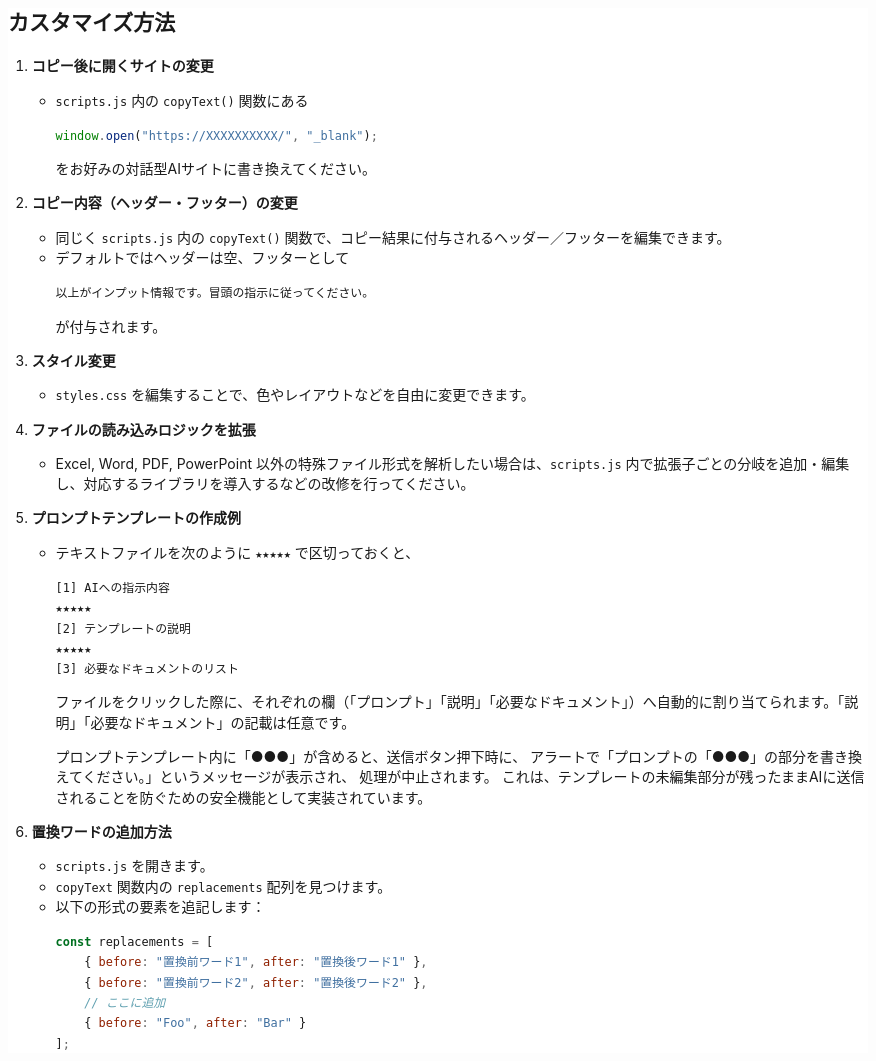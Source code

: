 
## カスタマイズ方法

1.  **コピー後に開くサイトの変更**
    *   `scripts.js` 内の `copyText()` 関数にある
        ```js
        window.open("https://XXXXXXXXXX/", "_blank");
        ```
        をお好みの対話型AIサイトに書き換えてください。

2.  **コピー内容（ヘッダー・フッター）の変更**
    *   同じく `scripts.js` 内の `copyText()` 関数で、コピー結果に付与されるヘッダー／フッターを編集できます。
    *   デフォルトではヘッダーは空、フッターとして
        ```
        以上がインプット情報です。冒頭の指示に従ってください。
        ```
        が付与されます。

3.  **スタイル変更**
    *   `styles.css` を編集することで、色やレイアウトなどを自由に変更できます。

4.  **ファイルの読み込みロジックを拡張**
    *   Excel, Word, PDF, PowerPoint 以外の特殊ファイル形式を解析したい場合は、`scripts.js` 内で拡張子ごとの分岐を追加・編集し、対応するライブラリを導入するなどの改修を行ってください。

5.  **プロンプトテンプレートの作成例**
    *   テキストファイルを次のように `★★★★★` で区切っておくと、
        ```
        [1] AIへの指示内容
        ★★★★★
        [2] テンプレートの説明
        ★★★★★
        [3] 必要なドキュメントのリスト
        ```
        ファイルをクリックした際に、それぞれの欄（「プロンプト」「説明」「必要なドキュメント」）へ自動的に割り当てられます。「説明」「必要なドキュメント」の記載は任意です。

        プロンプトテンプレート内に「●●●」が含めると、送信ボタン押下時に、
        アラートで「プロンプトの「●●●」の部分を書き換えてください。」というメッセージが表示され、
        処理が中止されます。
        これは、テンプレートの未編集部分が残ったままAIに送信されることを防ぐための安全機能として実装されています。

6.  **置換ワードの追加方法**
    *   `scripts.js` を開きます。
    *   `copyText` 関数内の `replacements` 配列を見つけます。
    *   以下の形式の要素を追記します：
        ```js
        const replacements = [
            { before: "置換前ワード1", after: "置換後ワード1" },
            { before: "置換前ワード2", after: "置換後ワード2" },
            // ここに追加
            { before: "Foo", after: "Bar" }
        ];
        ```
